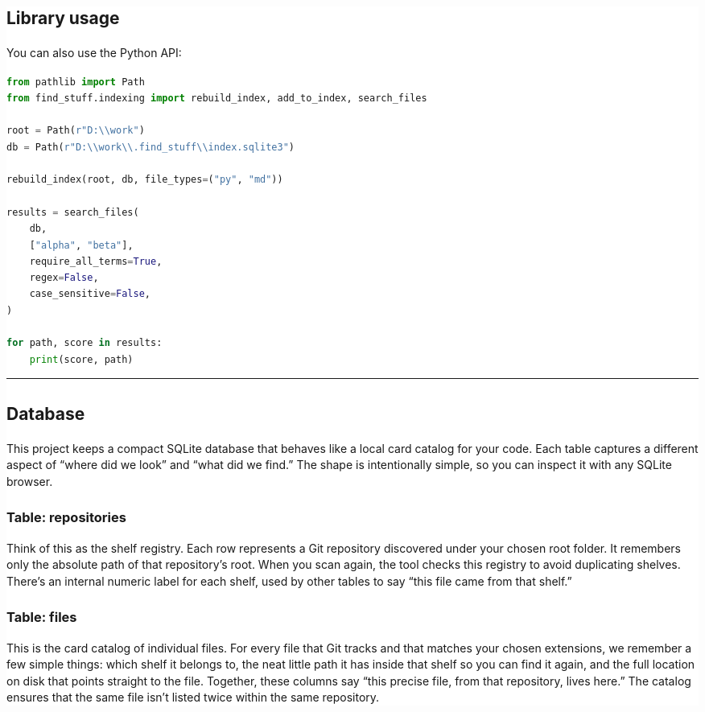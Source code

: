 ## Library usage

You can also use the Python API:

```python
from pathlib import Path
from find_stuff.indexing import rebuild_index, add_to_index, search_files

root = Path(r"D:\\work")
db = Path(r"D:\\work\\.find_stuff\\index.sqlite3")

rebuild_index(root, db, file_types=("py", "md"))

results = search_files(
    db,
    ["alpha", "beta"],
    require_all_terms=True,
    regex=False,
    case_sensitive=False,
)

for path, score in results:
    print(score, path)
```

---

## Database

This project keeps a compact SQLite database that behaves like a local card
catalog for your code. Each table captures a different aspect of “where did we
look” and “what did we find.” The shape is intentionally simple, so you can
inspect it with any SQLite browser.

### Table: repositories

Think of this as the shelf registry. Each row represents a Git repository
discovered under your chosen root folder. It remembers only the absolute path
of that repository’s root. When you scan again, the tool checks this registry
to avoid duplicating shelves. There’s an internal numeric label for each shelf,
used by other tables to say “this file came from that shelf.”

### Table: files

This is the card catalog of individual files. For every file that Git tracks
and that matches your chosen extensions, we remember a few simple things: which
shelf it belongs to, the neat little path it has inside that shelf so you can
find it again, and the full location on disk that points straight to the file.
Together, these columns say “this precise file, from that repository, lives
here.” The catalog ensures that the same file isn’t listed twice within the
same repository.
